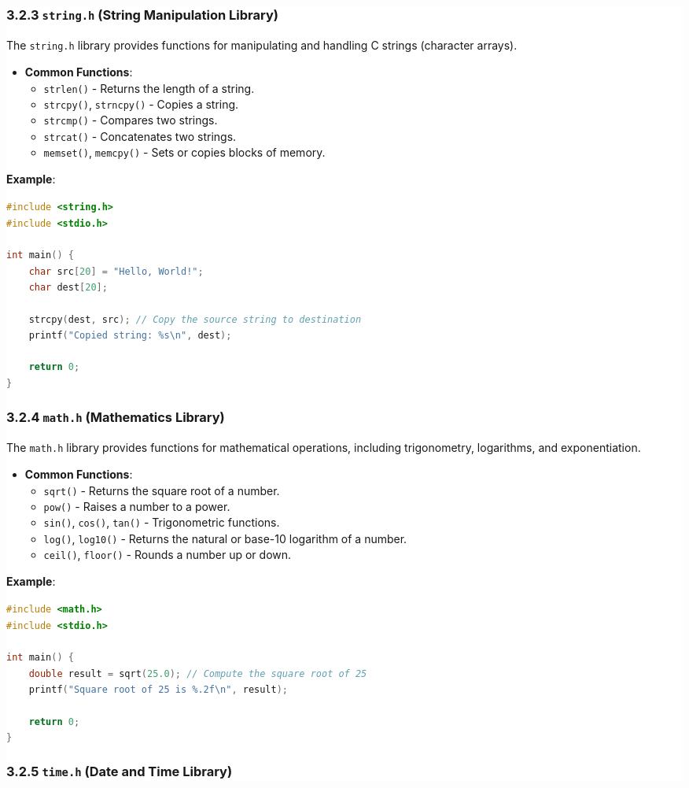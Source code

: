 ### 3.2.3 `string.h` (String Manipulation Library)

The `string.h` library provides functions for manipulating and handling C strings (character arrays).

- **Common Functions**:
  - `strlen()` - Returns the length of a string.
  - `strcpy()`, `strncpy()` - Copies a string.
  - `strcmp()` - Compares two strings.
  - `strcat()` - Concatenates two strings.
  - `memset()`, `memcpy()` - Sets or copies blocks of memory.

**Example**:
```c
#include <string.h>
#include <stdio.h>

int main() {
    char src[20] = "Hello, World!";
    char dest[20];
    
    strcpy(dest, src); // Copy the source string to destination
    printf("Copied string: %s\n", dest);
    
    return 0;
}
```

### 3.2.4 `math.h` (Mathematics Library)

The `math.h` library provides functions for mathematical operations, including trigonometry, logarithms, and exponentiation.

- **Common Functions**:
  - `sqrt()` - Returns the square root of a number.
  - `pow()` - Raises a number to a power.
  - `sin()`, `cos()`, `tan()` - Trigonometric functions.
  - `log()`, `log10()` - Returns the natural or base-10 logarithm of a number.
  - `ceil()`, `floor()` - Rounds a number up or down.

**Example**:
```c
#include <math.h>
#include <stdio.h>

int main() {
    double result = sqrt(25.0); // Compute the square root of 25
    printf("Square root of 25 is %.2f\n", result);
    
    return 0;
}
```

### 3.2.5 `time.h` (Date and Time Library)
